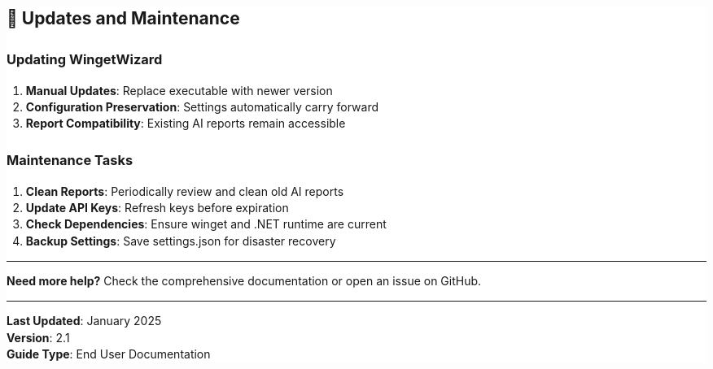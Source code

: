
## 🔄 Updates and Maintenance

### Updating WingetWizard

1. **Manual Updates**: Replace executable with newer version
2. **Configuration Preservation**: Settings automatically carry forward
3. **Report Compatibility**: Existing AI reports remain accessible

### Maintenance Tasks

1. **Clean Reports**: Periodically review and clean old AI reports
2. **Update API Keys**: Refresh keys before expiration
3. **Check Dependencies**: Ensure winget and .NET runtime are current
4. **Backup Settings**: Save settings.json for disaster recovery

---

**Need more help?** Check the comprehensive documentation or open an issue on GitHub.

---

**Last Updated**: January 2025  
**Version**: 2.1  
**Guide Type**: End User Documentation